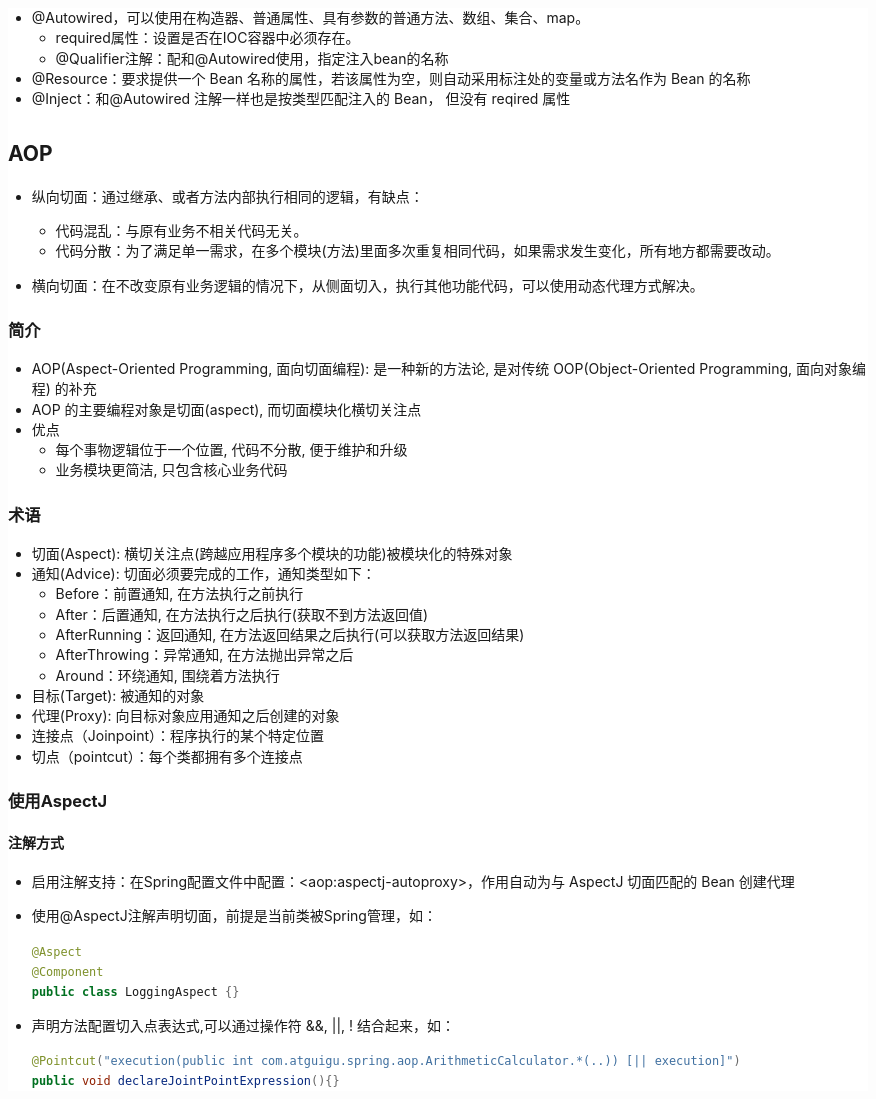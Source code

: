   - @Autowired，可以使用在构造器、普通属性、具有参数的普通方法、数组、集合、map。
    - required属性：设置是否在IOC容器中必须存在。
    - @Qualifier注解：配和@Autowired使用，指定注入bean的名称
  - @Resource：要求提供一个 Bean 名称的属性，若该属性为空，则自动采用标注处的变量或方法名作为 Bean 的名称
  - @Inject：和@Autowired 注解一样也是按类型匹配注入的 Bean， 但没有 reqired 属性

## AOP

- 纵向切面：通过继承、或者方法内部执行相同的逻辑，有缺点：
  - 代码混乱：与原有业务不相关代码无关。
  - 代码分散：为了满足单一需求，在多个模块(方法)里面多次重复相同代码，如果需求发生变化，所有地方都需要改动。

- 横向切面：在不改变原有业务逻辑的情况下，从侧面切入，执行其他功能代码，可以使用动态代理方式解决。

### 简介

- AOP(Aspect-Oriented Programming, 面向切面编程): 是一种新的方法论, 是对传统 OOP(Object-Oriented Programming, 面向对象编程) 的补充
- AOP 的主要编程对象是切面(aspect), 而切面模块化横切关注点
- 优点
  - 每个事物逻辑位于一个位置, 代码不分散, 便于维护和升级
  - 业务模块更简洁, 只包含核心业务代码

### 术语

- 切面(Aspect):  横切关注点(跨越应用程序多个模块的功能)被模块化的特殊对象
- 通知(Advice):  切面必须要完成的工作，通知类型如下：
  - Before：前置通知, 在方法执行之前执行
  - After：后置通知, 在方法执行之后执行(获取不到方法返回值)
  - AfterRunning：返回通知, 在方法返回结果之后执行(可以获取方法返回结果)
  - AfterThrowing：异常通知, 在方法抛出异常之后
  - Around：环绕通知, 围绕着方法执行
- 目标(Target): 被通知的对象
- 代理(Proxy): 向目标对象应用通知之后创建的对象
- 连接点（Joinpoint）：程序执行的某个特定位置
- 切点（pointcut）：每个类都拥有多个连接点

### 使用AspectJ

#### 注解方式

- 启用注解支持：在Spring配置文件中配置：\<aop:aspectj-autoproxy>，作用自动为与 AspectJ 切面匹配的 Bean 创建代理

- 使用@AspectJ注解声明切面，前提是当前类被Spring管理，如：

  ```java
  @Aspect
  @Component
  public class LoggingAspect {}
  ```

- 声明方法配置切入点表达式,可以通过操作符 &&, ||, ! 结合起来，如：

  ```java
  @Pointcut("execution(public int com.atguigu.spring.aop.ArithmeticCalculator.*(..)) [|| execution]")
  public void declareJointPointExpression(){}
  ```
